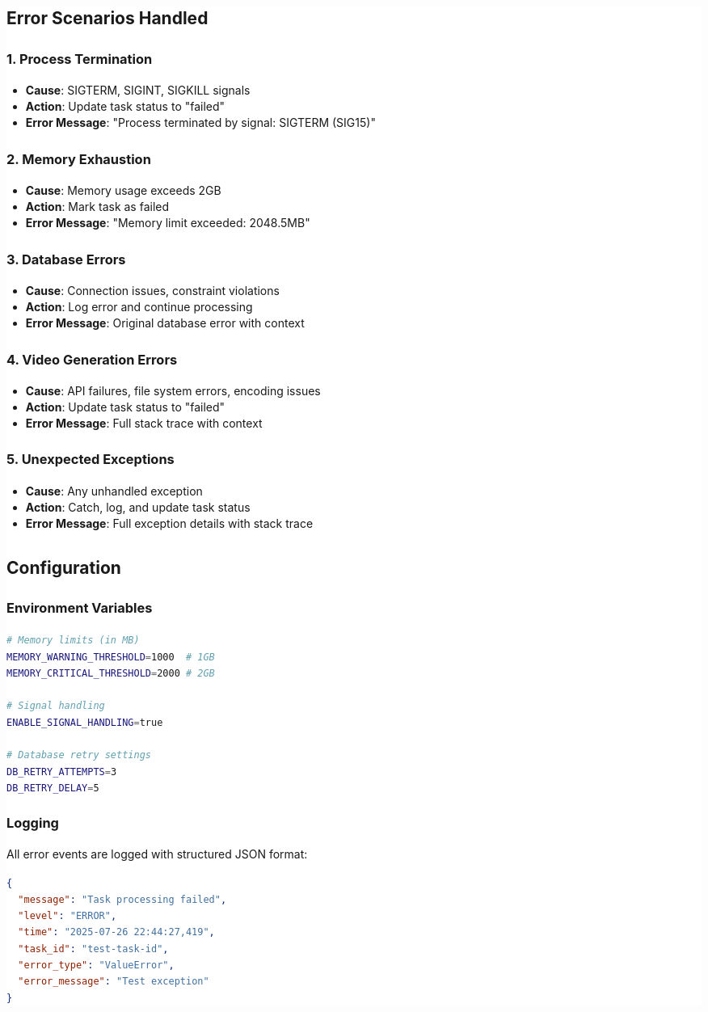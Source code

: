 ## Error Scenarios Handled

### 1. Process Termination
- **Cause**: SIGTERM, SIGINT, SIGKILL signals
- **Action**: Update task status to "failed"
- **Error Message**: "Process terminated by signal: SIGTERM (SIG15)"

### 2. Memory Exhaustion
- **Cause**: Memory usage exceeds 2GB
- **Action**: Mark task as failed
- **Error Message**: "Memory limit exceeded: 2048.5MB"

### 3. Database Errors
- **Cause**: Connection issues, constraint violations
- **Action**: Log error and continue processing
- **Error Message**: Original database error with context

### 4. Video Generation Errors
- **Cause**: API failures, file system errors, encoding issues
- **Action**: Update task status to "failed"
- **Error Message**: Full stack trace with context

### 5. Unexpected Exceptions
- **Cause**: Any unhandled exception
- **Action**: Catch, log, and update task status
- **Error Message**: Full exception details with stack trace

## Configuration

### Environment Variables
```bash
# Memory limits (in MB)
MEMORY_WARNING_THRESHOLD=1000  # 1GB
MEMORY_CRITICAL_THRESHOLD=2000 # 2GB

# Signal handling
ENABLE_SIGNAL_HANDLING=true

# Database retry settings
DB_RETRY_ATTEMPTS=3
DB_RETRY_DELAY=5
```

### Logging
All error events are logged with structured JSON format:
```json
{
  "message": "Task processing failed",
  "level": "ERROR",
  "time": "2025-07-26 22:44:27,419",
  "task_id": "test-task-id",
  "error_type": "ValueError",
  "error_message": "Test exception"
}
```
